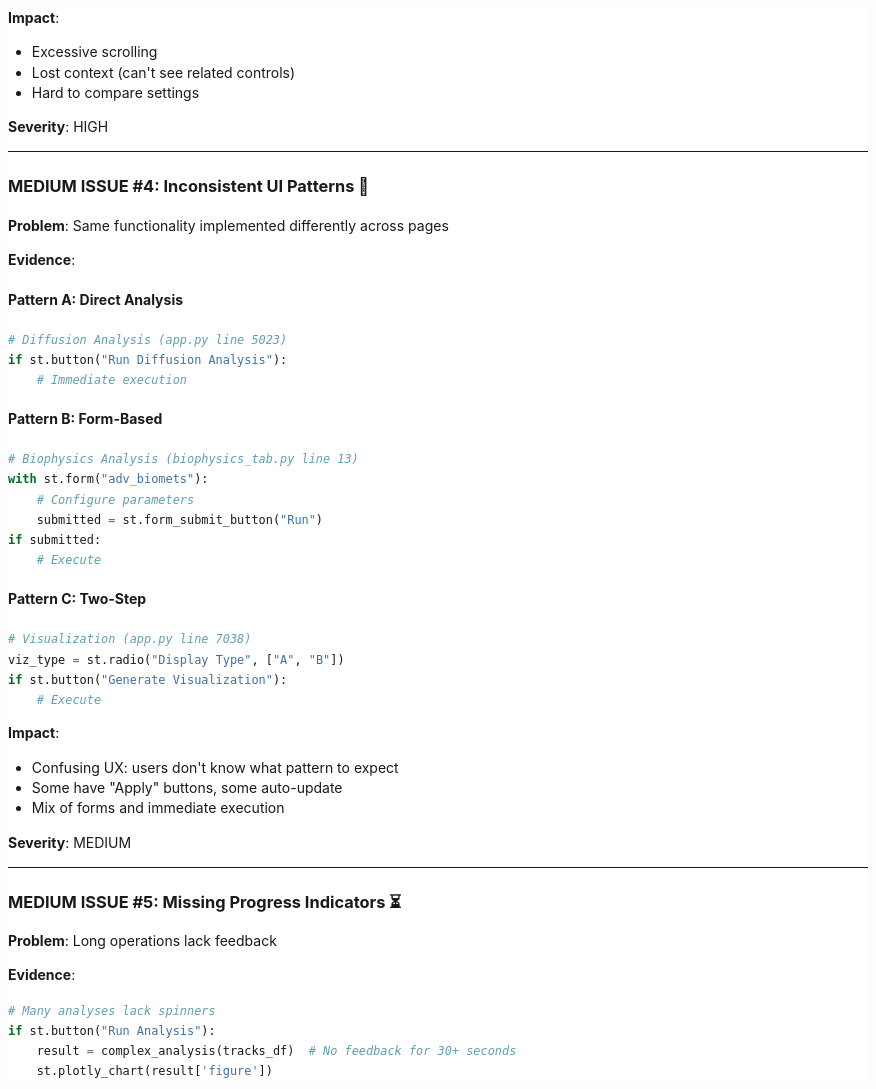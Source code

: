 **Impact**:
- Excessive scrolling
- Lost context (can't see related controls)
- Hard to compare settings

**Severity**: HIGH

---

### MEDIUM ISSUE #4: Inconsistent UI Patterns 🎨

**Problem**: Same functionality implemented differently across pages

**Evidence**:

#### Pattern A: Direct Analysis
```python
# Diffusion Analysis (app.py line 5023)
if st.button("Run Diffusion Analysis"):
    # Immediate execution
```

#### Pattern B: Form-Based
```python
# Biophysics Analysis (biophysics_tab.py line 13)
with st.form("adv_biomets"):
    # Configure parameters
    submitted = st.form_submit_button("Run")
if submitted:
    # Execute
```

#### Pattern C: Two-Step
```python
# Visualization (app.py line 7038)
viz_type = st.radio("Display Type", ["A", "B"])
if st.button("Generate Visualization"):
    # Execute
```

**Impact**:
- Confusing UX: users don't know what pattern to expect
- Some have "Apply" buttons, some auto-update
- Mix of forms and immediate execution

**Severity**: MEDIUM

---

### MEDIUM ISSUE #5: Missing Progress Indicators ⏳

**Problem**: Long operations lack feedback

**Evidence**:
```python
# Many analyses lack spinners
if st.button("Run Analysis"):
    result = complex_analysis(tracks_df)  # No feedback for 30+ seconds
    st.plotly_chart(result['figure'])
```
